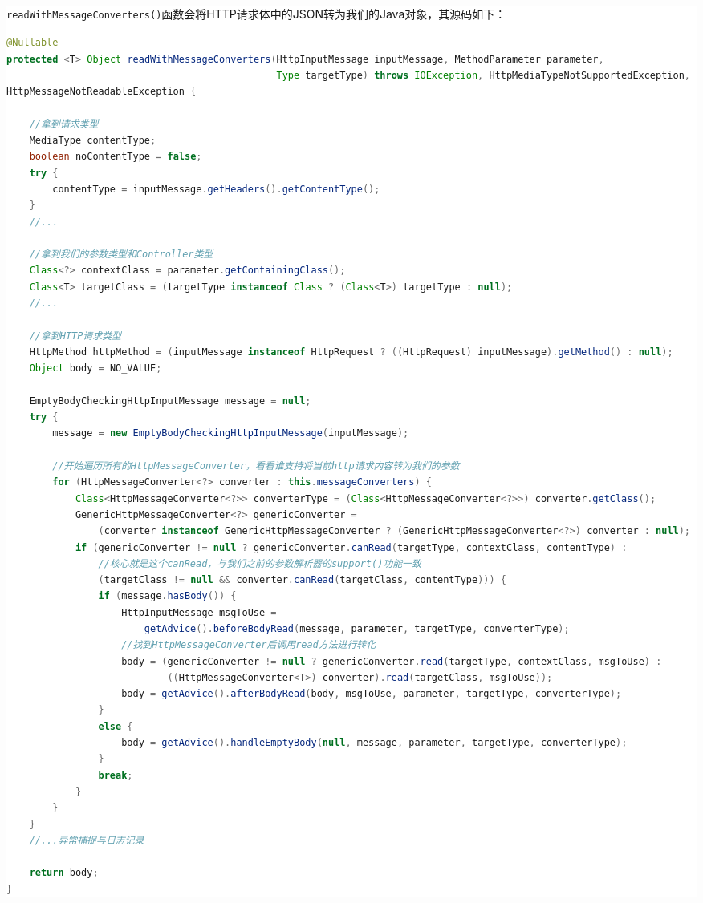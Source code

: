 `readWithMessageConverters()`函数会将HTTP请求体中的JSON转为我们的Java对象，其源码如下：

```java
@Nullable
protected <T> Object readWithMessageConverters(HttpInputMessage inputMessage, MethodParameter parameter,
                                               Type targetType) throws IOException, HttpMediaTypeNotSupportedException, HttpMessageNotReadableException {

    //拿到请求类型
    MediaType contentType;
    boolean noContentType = false;
    try {
        contentType = inputMessage.getHeaders().getContentType();
    }
    //...
    
    //拿到我们的参数类型和Controller类型
    Class<?> contextClass = parameter.getContainingClass();
    Class<T> targetClass = (targetType instanceof Class ? (Class<T>) targetType : null);
    //...

    //拿到HTTP请求类型
    HttpMethod httpMethod = (inputMessage instanceof HttpRequest ? ((HttpRequest) inputMessage).getMethod() : null);
    Object body = NO_VALUE;

    EmptyBodyCheckingHttpInputMessage message = null;
    try {
        message = new EmptyBodyCheckingHttpInputMessage(inputMessage);
        
        //开始遍历所有的HttpMessageConverter，看看谁支持将当前http请求内容转为我们的参数
        for (HttpMessageConverter<?> converter : this.messageConverters) {
            Class<HttpMessageConverter<?>> converterType = (Class<HttpMessageConverter<?>>) converter.getClass();
            GenericHttpMessageConverter<?> genericConverter =
                (converter instanceof GenericHttpMessageConverter ? (GenericHttpMessageConverter<?>) converter : null);
            if (genericConverter != null ? genericConverter.canRead(targetType, contextClass, contentType) :
                //核心就是这个canRead，与我们之前的参数解析器的support()功能一致
                (targetClass != null && converter.canRead(targetClass, contentType))) {
                if (message.hasBody()) {
                    HttpInputMessage msgToUse =
                        getAdvice().beforeBodyRead(message, parameter, targetType, converterType);
                    //找到HttpMessageConverter后调用read方法进行转化
                    body = (genericConverter != null ? genericConverter.read(targetType, contextClass, msgToUse) :
                            ((HttpMessageConverter<T>) converter).read(targetClass, msgToUse));
                    body = getAdvice().afterBodyRead(body, msgToUse, parameter, targetType, converterType);
                }
                else {
                    body = getAdvice().handleEmptyBody(null, message, parameter, targetType, converterType);
                }
                break;
            }
        }
    }
    //...异常捕捉与日志记录

    return body;
}
```